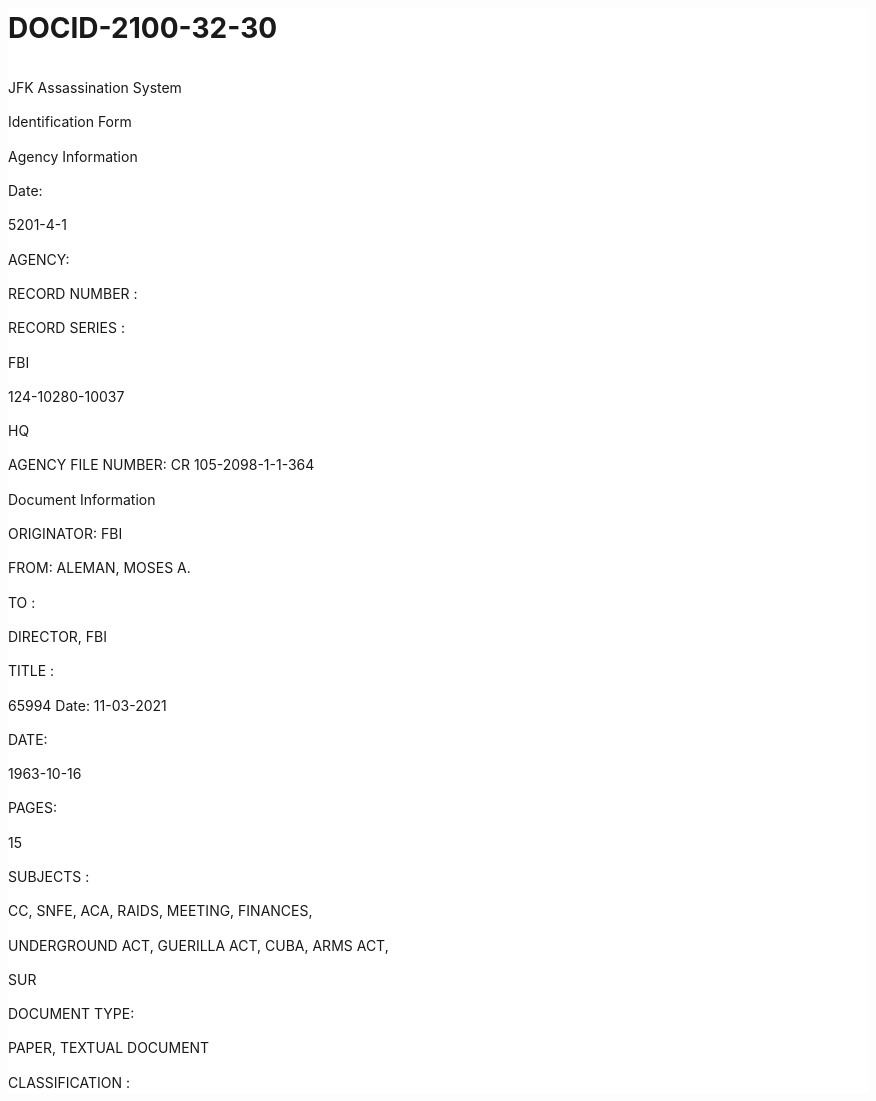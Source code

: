 # DOCID-2100-32-30

##
JFK Assassination System

Identification Form

Agency Information

Date:

5201-4-1

AGENCY:

RECORD NUMBER :

RECORD SERIES :

FBI

124-10280-10037

HQ

AGENCY FILE NUMBER: CR 105-2098-1-1-364

Document Information

ORIGINATOR: FBI

FROM: ALEMAN, MOSES A.

TO :

DIRECTOR, FBI

TITLE :

65994 Date: 11-03-2021

DATE:

1963-10-16

PAGES:

15

SUBJECTS :

CC, SNFE, ACA, RAIDS, MEETING, FINANCES,

UNDERGROUND ACT, GUERILLA ACT, CUBA, ARMS ACT,

SUR

DOCUMENT TYPE:

PAPER, TEXTUAL DOCUMENT

CLASSIFICATION :
